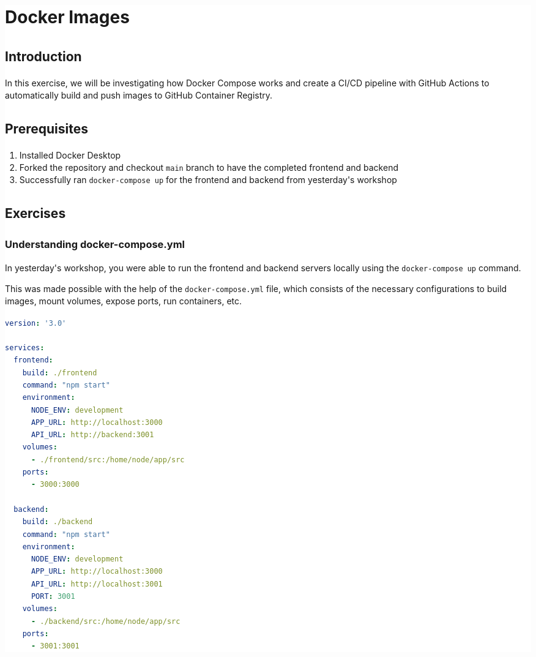 # Docker Images

## Introduction

In this exercise, we will be investigating how Docker Compose works and create a CI/CD pipeline with GitHub Actions to automatically build and push images to GitHub Container Registry.

## Prerequisites

1. Installed Docker Desktop
2. Forked the repository and checkout `main` branch to have the completed frontend and backend
3. Successfully ran `docker-compose up` for the frontend and backend from yesterday's workshop

## Exercises

### Understanding docker-compose.yml

In yesterday's workshop, you were able to run the frontend and backend servers locally using the `docker-compose up` command.

This was made possible with the help of the `docker-compose.yml` file, which consists of the necessary configurations to build images, mount volumes, expose ports, run containers, etc.

```yaml
version: '3.0'

services:
  frontend:
    build: ./frontend
    command: "npm start"
    environment:
      NODE_ENV: development
      APP_URL: http://localhost:3000
      API_URL: http://backend:3001
    volumes:
      - ./frontend/src:/home/node/app/src
    ports:
      - 3000:3000
  
  backend:
    build: ./backend
    command: "npm start"
    environment:
      NODE_ENV: development
      APP_URL: http://localhost:3000
      API_URL: http://localhost:3001
      PORT: 3001
    volumes:
      - ./backend/src:/home/node/app/src
    ports:
      - 3001:3001
```
